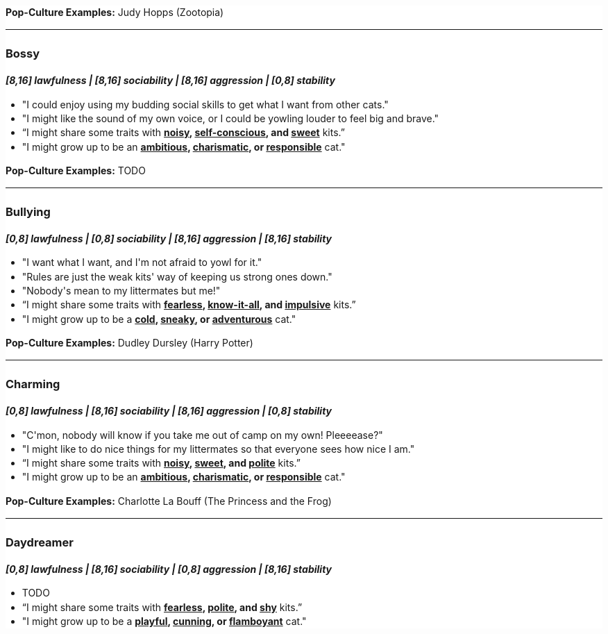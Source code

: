 **Pop-Culture Examples:** Judy Hopps (Zootopia)

---

### **Bossy**

***\[8,16\] lawfulness | \[8,16\] sociability | \[8,16\] aggression | \[0,8\] stability*** 

* "I could enjoy using my budding social skills to get what I want from other cats."
* "I might like the sound of my own voice, or I could be yowling louder to feel big and brave."
* “I might share some traits with **[noisy](#noisy), [self-conscious](#self-conscious), and [sweet](#sweet)** kits.”
* "I might grow up to be an **[ambitious](#ambitious), [charismatic](#charismatic), or [responsible](#responsible)** cat."

**Pop-Culture Examples:** TODO

---

### **Bullying**

***\[0,8\] lawfulness | \[0,8\] sociability | \[8,16\] aggression | \[8,16\] stability*** 

* "I want what I want, and I'm not afraid to yowl for it."
* "Rules are just the weak kits' way of keeping us strong ones down."
* "Nobody's mean to my littermates but me!"
* “I might share some traits with **[fearless](#fearless), [know-it-all](#know-it-all), and [impulsive](#impulsive)** kits.”
* "I might grow up to be a **[cold](#cold), [sneaky](#sneaky), or [adventurous](#adventurous)** cat."

**Pop-Culture Examples:** Dudley Dursley (Harry Potter)

---

### **Charming**

***\[0,8\] lawfulness | \[8,16\] sociability | \[8,16\] aggression | \[0,8\] stability*** 

* "C'mon, nobody will know if you take me out of camp on my own! Pleeeease?"
* "I might like to do nice things for my littermates so that everyone sees how nice I am."
* “I might share some traits with **[noisy](#noisy), [sweet](#sweet), and [polite](#polite)** kits.”
* "I might grow up to be an **[ambitious](#ambitious), [charismatic](#charismatic), or [responsible](#responsible)** cat."

**Pop-Culture Examples:** Charlotte La Bouff (The Princess and the Frog)

---

### **Daydreamer**

***\[0,8\] lawfulness | \[8,16\] sociability | \[0,8\] aggression | \[8,16\] stability*** 

* TODO
* “I might share some traits with **[fearless](#fearless), [polite](#polite), and [shy](#shy)** kits.”
* "I might grow up to be a **[playful](#playful), [cunning](#cunning), or [flamboyant](#flamboyant)** cat."
